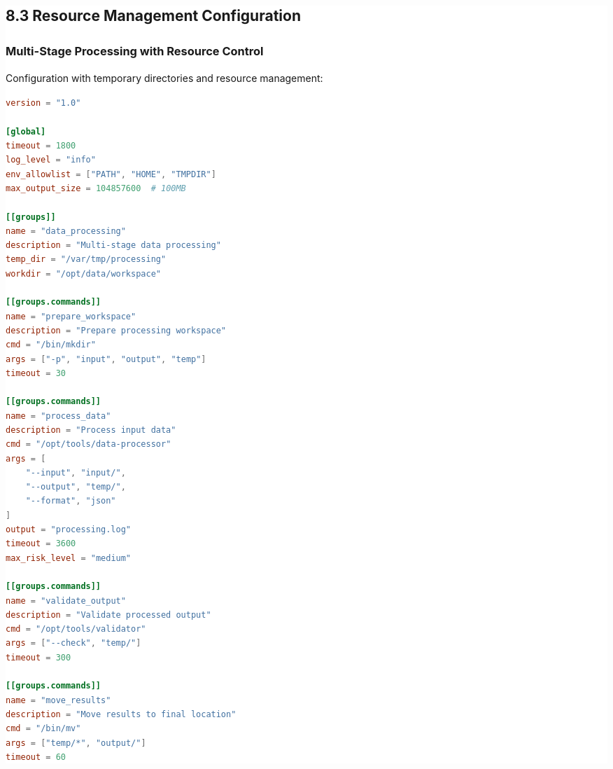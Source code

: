 ## 8.3 Resource Management Configuration

### Multi-Stage Processing with Resource Control

Configuration with temporary directories and resource management:

```toml
version = "1.0"

[global]
timeout = 1800
log_level = "info"
env_allowlist = ["PATH", "HOME", "TMPDIR"]
max_output_size = 104857600  # 100MB

[[groups]]
name = "data_processing"
description = "Multi-stage data processing"
temp_dir = "/var/tmp/processing"
workdir = "/opt/data/workspace"

[[groups.commands]]
name = "prepare_workspace"
description = "Prepare processing workspace"
cmd = "/bin/mkdir"
args = ["-p", "input", "output", "temp"]
timeout = 30

[[groups.commands]]
name = "process_data"
description = "Process input data"
cmd = "/opt/tools/data-processor"
args = [
    "--input", "input/",
    "--output", "temp/",
    "--format", "json"
]
output = "processing.log"
timeout = 3600
max_risk_level = "medium"

[[groups.commands]]
name = "validate_output"
description = "Validate processed output"
cmd = "/opt/tools/validator"
args = ["--check", "temp/"]
timeout = 300

[[groups.commands]]
name = "move_results"
description = "Move results to final location"
cmd = "/bin/mv"
args = ["temp/*", "output/"]
timeout = 60
```
